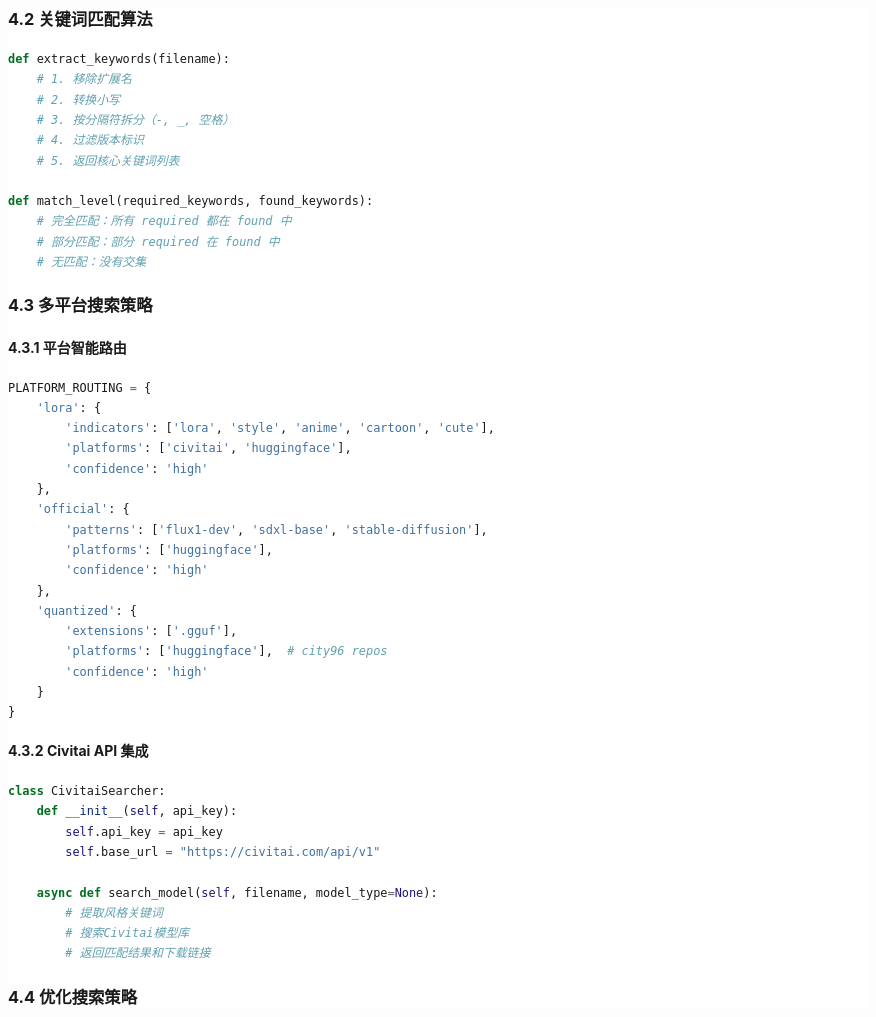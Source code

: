 ### 4.2 关键词匹配算法
```python
def extract_keywords(filename):
    # 1. 移除扩展名
    # 2. 转换小写
    # 3. 按分隔符拆分（-, _, 空格）
    # 4. 过滤版本标识
    # 5. 返回核心关键词列表
    
def match_level(required_keywords, found_keywords):
    # 完全匹配：所有 required 都在 found 中
    # 部分匹配：部分 required 在 found 中
    # 无匹配：没有交集
```

### 4.3 多平台搜索策略

#### 4.3.1 平台智能路由
```python
PLATFORM_ROUTING = {
    'lora': {
        'indicators': ['lora', 'style', 'anime', 'cartoon', 'cute'],
        'platforms': ['civitai', 'huggingface'],
        'confidence': 'high'
    },
    'official': {
        'patterns': ['flux1-dev', 'sdxl-base', 'stable-diffusion'],
        'platforms': ['huggingface'],
        'confidence': 'high'
    },
    'quantized': {
        'extensions': ['.gguf'],
        'platforms': ['huggingface'],  # city96 repos
        'confidence': 'high'
    }
}
```

#### 4.3.2 Civitai API 集成
```python
class CivitaiSearcher:
    def __init__(self, api_key):
        self.api_key = api_key
        self.base_url = "https://civitai.com/api/v1"
    
    async def search_model(self, filename, model_type=None):
        # 提取风格关键词
        # 搜索Civitai模型库
        # 返回匹配结果和下载链接
```

### 4.4 优化搜索策略
